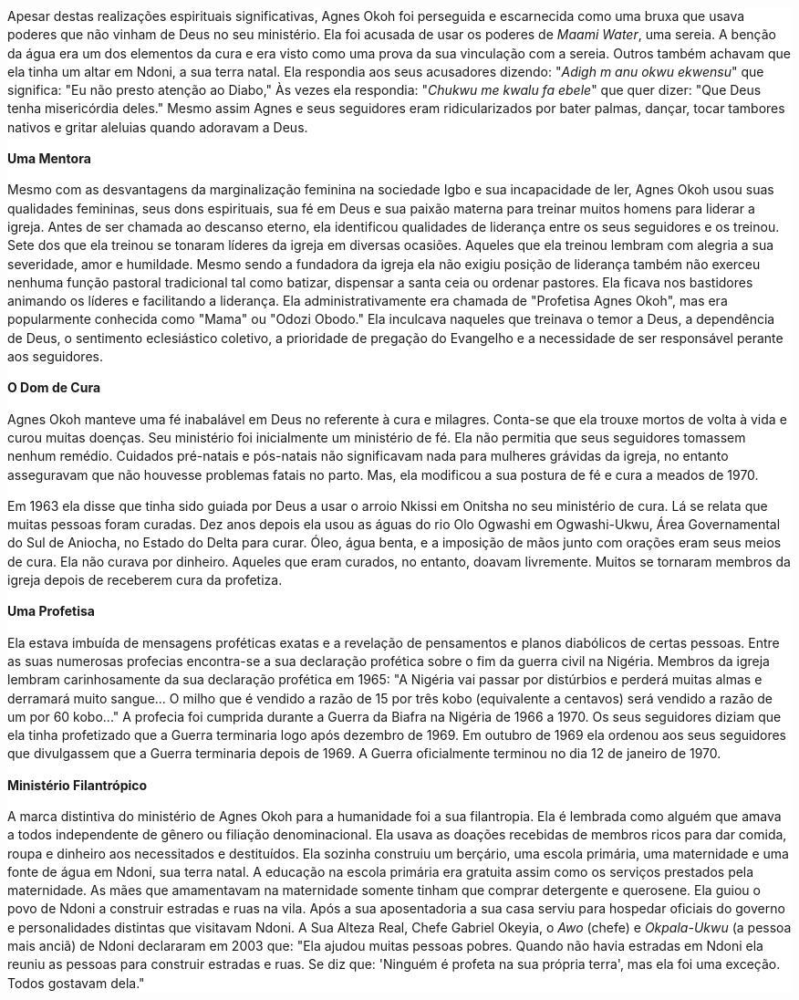 Apesar destas realizações espirituais significativas, Agnes Okoh foi perseguida e escarnecida como uma bruxa que usava poderes que não vinham de Deus no seu ministério. Ela foi acusada de usar os poderes de *Maami Water*, uma sereia. A benção da água era um dos elementos da cura e era visto como uma prova da sua vinculação com a sereia. Outros também achavam que ela tinha um altar em Ndoni, a sua terra natal. Ela respondia aos seus acusadores dizendo: "*Adigh m anu okwu ekwensu*" que significa: "Eu não presto atenção ao Diabo," Às vezes ela respondia: "*Chukwu me kwalu fa ebele*" que quer dizer: "Que Deus tenha misericórdia deles." Mesmo assim Agnes e seus seguidores eram ridicularizados por bater palmas, dançar, tocar tambores nativos e gritar aleluias quando adoravam a Deus.

**Uma Mentora**

Mesmo com as desvantagens da marginalização feminina na sociedade Igbo e sua incapacidade de ler, Agnes Okoh usou suas qualidades femininas, seus dons espirituais, sua fé em Deus e sua paixão materna para treinar muitos homens para liderar a igreja. Antes de ser chamada ao descanso eterno, ela identificou qualidades de liderança entre os seus seguidores e os treinou. Sete dos que ela treinou se tonaram líderes da igreja em diversas ocasiões. Aqueles que ela treinou lembram com alegria a sua severidade, amor e humildade. Mesmo sendo a fundadora da igreja ela não exigiu posição de liderança também não exerceu nenhuma função pastoral tradicional tal como batizar, dispensar a santa ceia ou ordenar pastores. Ela ficava nos bastidores animando os líderes e facilitando a liderança. Ela administrativamente era chamada de "Profetisa Agnes Okoh", mas era popularmente conhecida como "Mama" ou "Odozi Obodo." Ela inculcava naqueles que treinava o temor a Deus, a dependência de Deus, o sentimento eclesiástico coletivo, a prioridade de pregação do Evangelho e a necessidade de ser responsável perante aos seguidores.

**O Dom de Cura**

Agnes Okoh manteve uma fé inabalável em Deus no referente à cura e milagres. Conta-se que ela trouxe mortos de volta à vida e curou muitas doenças. Seu ministério foi inicialmente um ministério de fé. Ela não permitia que seus seguidores tomassem nenhum remédio. Cuidados pré-natais e pós-natais não significavam nada para mulheres grávidas da igreja, no entanto asseguravam que não houvesse problemas fatais no parto. Mas, ela modificou a sua postura de fé e cura a meados de 1970.

Em 1963 ela disse que tinha sido guiada por Deus a usar o arroio Nkissi em Onitsha no seu ministério de cura. Lá se relata que muitas pessoas foram curadas. Dez anos depois ela usou as águas do rio Olo Ogwashi em Ogwashi-Ukwu, Área Governamental do Sul de Aniocha, no Estado do Delta para curar. Óleo, água benta, e a imposição de mãos junto com orações eram seus meios de cura. Ela não curava por dinheiro. Aqueles que eram curados, no entanto, doavam livremente. Muitos se tornaram membros da igreja depois de receberem cura da profetiza.

**Uma Profetisa**

Ela estava imbuída de mensagens proféticas exatas e a revelação de pensamentos e planos diabólicos de certas pessoas. Entre as suas numerosas profecias encontra-se a sua declaração profética sobre o fim da guerra civil na Nigéria. Membros da igreja lembram carinhosamente da sua declaração profética em 1965: "A Nigéria vai passar por distúrbios e perderá muitas almas e derramará muito sangue... O milho que é vendido a razão de 15 por três kobo (equivalente a centavos) será vendido a razão de um por 60 kobo..." A profecia foi cumprida durante a  Guerra da Biafra na Nigéria de 1966 a 1970. Os seus seguidores diziam que ela tinha profetizado que a Guerra terminaria logo após dezembro de 1969. Em outubro de 1969 ela ordenou aos seus seguidores que divulgassem que a Guerra terminaria depois de 1969. A Guerra oficialmente terminou no dia 12 de janeiro de 1970.

**Ministério Filantrópico**

A marca distintiva do ministério de Agnes Okoh para a humanidade foi a sua filantropia. Ela é lembrada como alguém que amava a todos independente de gênero ou filiação denominacional. Ela usava as doações recebidas de membros ricos para dar comida, roupa e dinheiro aos necessitados e destituídos. Ela sozinha construiu um berçário, uma escola primária, uma maternidade e uma fonte de água em Ndoni, sua terra natal. A educação na escola primária era gratuita assim como os serviços prestados pela maternidade. As mães que amamentavam na maternidade somente tinham que comprar detergente e querosene. Ela guiou o povo de Ndoni a construir estradas e ruas na vila. Após a sua aposentadoria a sua casa serviu para hospedar oficiais do governo e personalidades distintas que visitavam Ndoni. A Sua Alteza Real, Chefe Gabriel Okeyia, o *Awo* (chefe) e *Okpala-Ukwu* (a pessoa mais anciã) de Ndoni declararam em 2003 que: "Ela ajudou muitas pessoas pobres. Quando não havia estradas em Ndoni ela reuniu as pessoas para construir estradas e ruas. Se diz que: 'Ninguém é profeta na sua própria terra', mas ela foi uma exceção. Todos gostavam dela."
